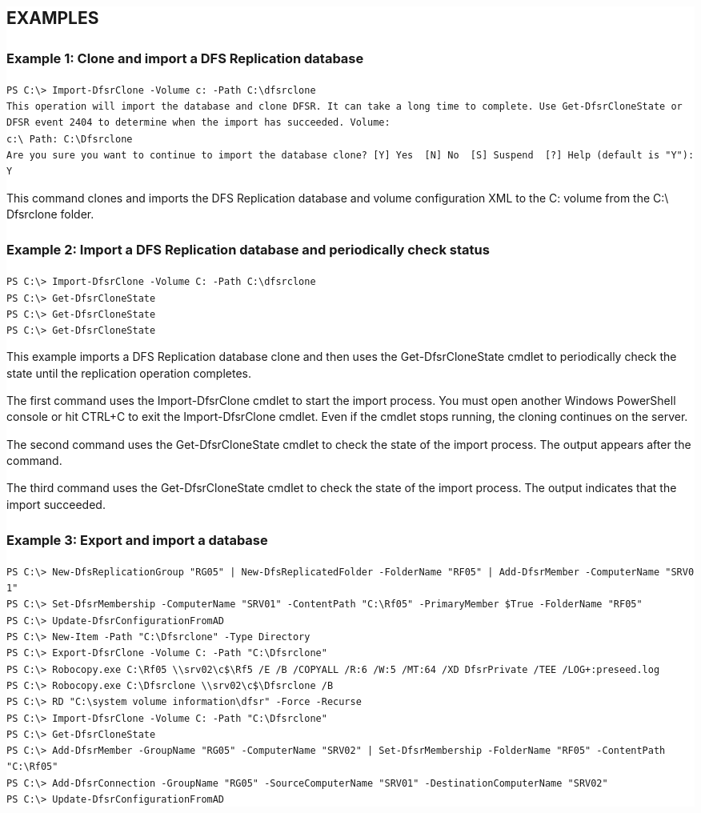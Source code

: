 ## EXAMPLES

### Example 1: Clone and import a DFS Replication database
```
PS C:\> Import-DfsrClone -Volume c: -Path C:\dfsrclone
This operation will import the database and clone DFSR. It can take a long time to complete. Use Get-DfsrCloneState or
DFSR event 2404 to determine when the import has succeeded. Volume:
c:\ Path: C:\Dfsrclone
Are you sure you want to continue to import the database clone? [Y] Yes  [N] No  [S] Suspend  [?] Help (default is "Y"):Y
```

This command clones and imports the DFS Replication database and volume configuration XML to the C: volume from the C:\ Dfsrclone folder.

### Example 2: Import a DFS Replication database and periodically check status
```
PS C:\> Import-DfsrClone -Volume C: -Path C:\dfsrclone
PS C:\> Get-DfsrCloneState
PS C:\> Get-DfsrCloneState
PS C:\> Get-DfsrCloneState
```

This example imports a DFS Replication database clone and then uses the Get-DfsrCloneState cmdlet to periodically check the state until the replication operation completes.

The first command uses the Import-DfsrClone cmdlet to start the import process.
You must open another Windows PowerShell console or hit CTRL+C to exit the Import-DfsrClone cmdlet.
Even if the cmdlet stops running, the cloning continues on the server.

The second command uses the Get-DfsrCloneState cmdlet to check the state of the import process.
The output appears after the command.

The third command uses the Get-DfsrCloneState cmdlet to check the state of the import process.
The output indicates that the import succeeded.

### Example 3: Export and import a database
```
PS C:\> New-DfsReplicationGroup "RG05" | New-DfsReplicatedFolder -FolderName "RF05" | Add-DfsrMember -ComputerName "SRV01"
PS C:\> Set-DfsrMembership -ComputerName "SRV01" -ContentPath "C:\Rf05" -PrimaryMember $True -FolderName "RF05"
PS C:\> Update-DfsrConfigurationFromAD
PS C:\> New-Item -Path "C:\Dfsrclone" -Type Directory
PS C:\> Export-DfsrClone -Volume C: -Path "C:\Dfsrclone"
PS C:\> Robocopy.exe C:\Rf05 \\srv02\c$\Rf5 /E /B /COPYALL /R:6 /W:5 /MT:64 /XD DfsrPrivate /TEE /LOG+:preseed.log
PS C:\> Robocopy.exe C:\Dfsrclone \\srv02\c$\Dfsrclone /B
PS C:\> RD "C:\system volume information\dfsr" -Force -Recurse
PS C:\> Import-DfsrClone -Volume C: -Path "C:\Dfsrclone"
PS C:\> Get-DfsrCloneState
PS C:\> Add-DfsrMember -GroupName "RG05" -ComputerName "SRV02" | Set-DfsrMembership -FolderName "RF05" -ContentPath "C:\Rf05"
PS C:\> Add-DfsrConnection -GroupName "RG05" -SourceComputerName "SRV01" -DestinationComputerName "SRV02"
PS C:\> Update-DfsrConfigurationFromAD
```
